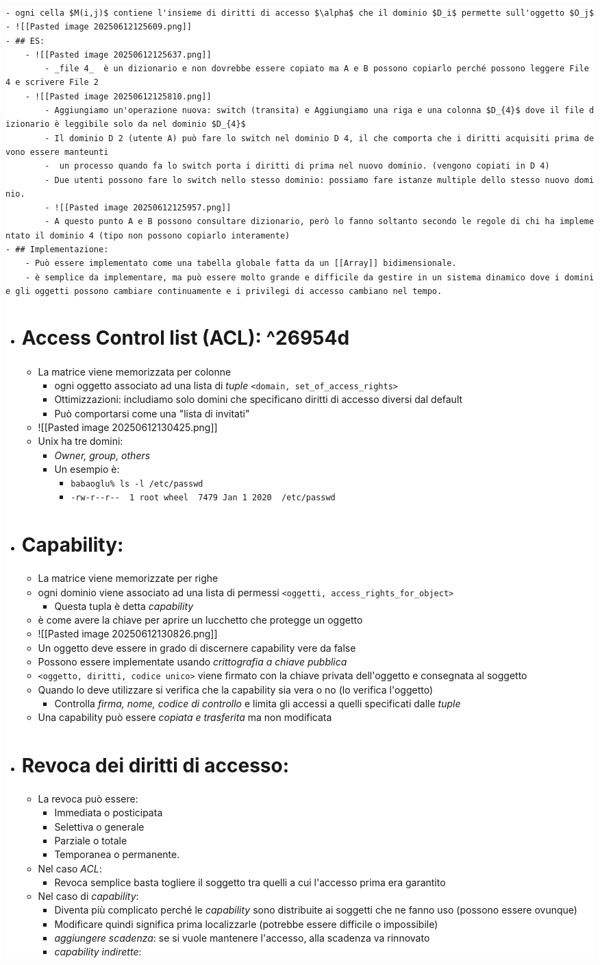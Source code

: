 	- ogni cella $M(i,j)$ contiene l'insieme di diritti di accesso $\alpha$ che il dominio $D_i$ permette sull'oggetto $O_j$
	- ![[Pasted image 20250612125609.png]]
	- ## ES:
		- ![[Pasted image 20250612125637.png]]
			- _file 4_  è un dizionario e non dovrebbe essere copiato ma A e B possono copiarlo perché possono leggere File 4 e scrivere File 2 
		- ![[Pasted image 20250612125810.png]]
			- Aggiungiamo un'operazione nuova: switch (transita) e Aggiungiamo una riga e una colonna $D_{4}$ dove il file dizionario è leggibile solo da nel dominio $D_{4}$ 
			- Il dominio D 2 (utente A) può fare lo switch nel dominio D 4, il che comporta che i diritti acquisiti prima devono essere manteunti 
			-  un processo quando fa lo switch porta i diritti di prima nel nuovo dominio. (vengono copiati in D 4)
			- Due utenti possono fare lo switch nello stesso dominio: possiamo fare istanze multiple dello stesso nuovo dominio.
			- ![[Pasted image 20250612125957.png]]
			- A questo punto A e B possono consultare dizionario, però lo fanno soltanto secondo le regole di chi ha implementato il dominio 4 (tipo non possono copiarlo interamente) 
	- ## Implementazione:
		- Può essere implementato come una tabella globale fatta da un [[Array]] bidimensionale.
		- è semplice da implementare, ma può essere molto grande e difficile da gestire in un sistema dinamico dove i domini e gli oggetti possono cambiare continuamente e i privilegi di accesso cambiano nel tempo.
- # Access Control list (ACL): ^26954d
	- La matrice viene memorizzata per colonne 
		- ogni oggetto associato  ad una lista di _tuple_ `<domain, set_of_access_rights>` 
		- Ottimizzazioni: includiamo solo domini che specificano diritti di accesso diversi dal default 
		- Può comportarsi come una "lista di invitati" 
	- ![[Pasted image 20250612130425.png]]
	- Unix ha tre domini: 
		- _Owner, group, others_
		- Un esempio è:
			- `babaoglu% ls -l /etc/passwd`
			- `-rw-r--r--  1 root wheel  7479 Jan 1 2020  /etc/passwd`
- # Capability:
	- La matrice viene memorizzate per righe 
	- ogni dominio viene associato ad una lista di permessi `<oggetti, access_rights_for_object>`
		- Questa tupla è detta _capability_ 
	- è come avere la chiave per aprire un lucchetto che protegge un oggetto
	- ![[Pasted image 20250612130826.png]]
	- Un oggetto deve essere in grado di discernere capability vere da false 
	- Possono essere implementate usando _crittografia a chiave pubblica_ 
	- `<oggetto, diritti, codice unico>` viene firmato con la chiave privata dell'oggetto e consegnata al soggetto 
	- Quando lo deve utilizzare si verifica che la capability sia vera o no (lo verifica l'oggetto) 
		- Controlla _firma, nome, codice di controllo_ e limita gli accessi a quelli specificati dalle _tuple_ 
	- Una capability può essere _copiata e trasferita_ ma non modificata
- # Revoca dei diritti di accesso:
	- La revoca può essere:
		- Immediata o posticipata
		- Selettiva o generale
		- Parziale o totale
		- Temporanea o permanente.
	- Nel caso _ACL_: 
		- Revoca semplice basta togliere il soggetto tra quelli a cui l'accesso prima era garantito 
	- Nel caso di _capability_:
		- Diventa più complicato perché le _capability_ sono distribuite ai soggetti che ne fanno uso (possono essere ovunque)
		- Modificare quindi significa prima localizzarle (potrebbe essere difficile o impossibile) 
		- _aggiungere scadenza_: se si vuole mantenere l'accesso, alla scadenza va rinnovato 
		- _capability indirette_: 